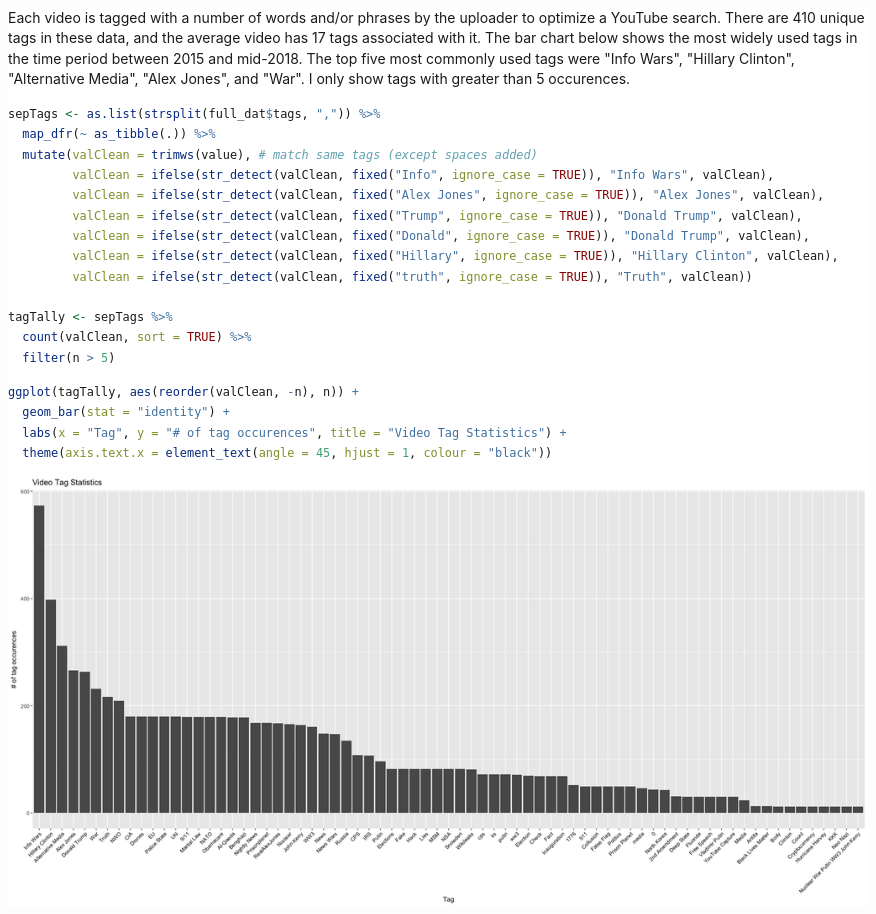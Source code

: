 Each video is tagged with a number of words and/or phrases by the uploader to optimize a YouTube search. There are 410 unique tags in these data, and the average video has 17 tags associated with it. The bar chart below shows the most widely used tags in the time period between 2015 and mid-2018. The top five most commonly used tags were "Info Wars", "Hillary Clinton", "Alternative Media", "Alex Jones", and "War". I only show tags with greater than 5 occurences.

``` r
sepTags <- as.list(strsplit(full_dat$tags, ",")) %>%
  map_dfr(~ as_tibble(.)) %>%
  mutate(valClean = trimws(value), # match same tags (except spaces added)
         valClean = ifelse(str_detect(valClean, fixed("Info", ignore_case = TRUE)), "Info Wars", valClean),
         valClean = ifelse(str_detect(valClean, fixed("Alex Jones", ignore_case = TRUE)), "Alex Jones", valClean),
         valClean = ifelse(str_detect(valClean, fixed("Trump", ignore_case = TRUE)), "Donald Trump", valClean),
         valClean = ifelse(str_detect(valClean, fixed("Donald", ignore_case = TRUE)), "Donald Trump", valClean),
         valClean = ifelse(str_detect(valClean, fixed("Hillary", ignore_case = TRUE)), "Hillary Clinton", valClean),
         valClean = ifelse(str_detect(valClean, fixed("truth", ignore_case = TRUE)), "Truth", valClean)) 

tagTally <- sepTags %>%
  count(valClean, sort = TRUE) %>%
  filter(n > 5)
```

``` r
ggplot(tagTally, aes(reorder(valClean, -n), n)) +
  geom_bar(stat = "identity") + 
  labs(x = "Tag", y = "# of tag occurences", title = "Video Tag Statistics") + 
  theme(axis.text.x = element_text(angle = 45, hjust = 1, colour = "black"))
```

<img src="munge-and-analyze_files/figure-markdown_github/count_tags_all_vids_plot-1.png" style="display: block; margin: auto;" />
